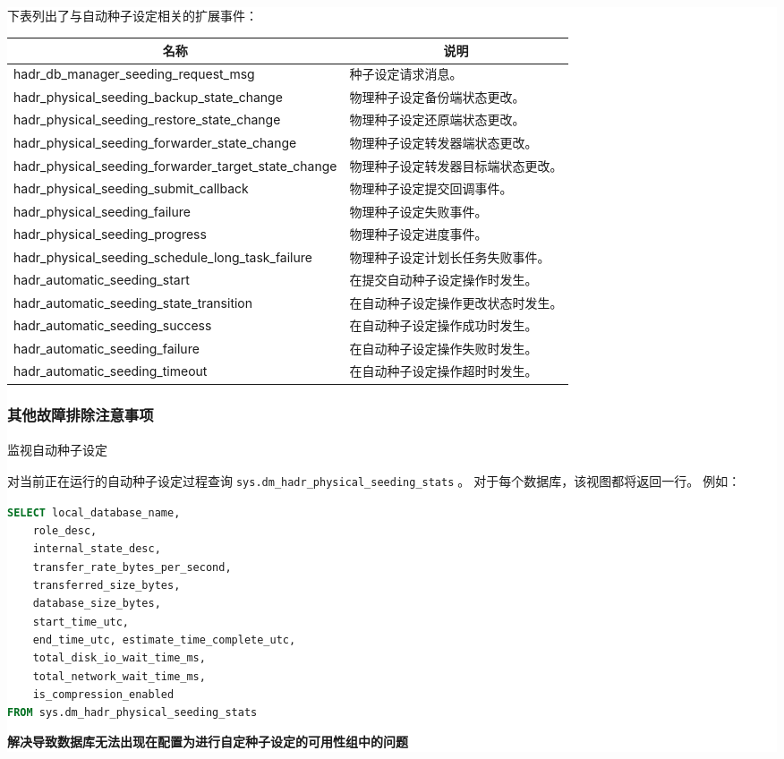
下表列出了与自动种子设定相关的扩展事件： 

| 名称 | 说明|
|------------ |---------------| 
|hadr_db_manager_seeding_request_msg |  种子设定请求消息。
|hadr_physical_seeding_backup_state_change |    物理种子设定备份端状态更改。
|hadr_physical_seeding_restore_state_change |物理种子设定还原端状态更改。
|hadr_physical_seeding_forwarder_state_change | 物理种子设定转发器端状态更改。
|hadr_physical_seeding_forwarder_target_state_change |  物理种子设定转发器目标端状态更改。
|hadr_physical_seeding_submit_callback  |物理种子设定提交回调事件。
|hadr_physical_seeding_failure  |物理种子设定失败事件。
|hadr_physical_seeding_progress |   物理种子设定进度事件。
|hadr_physical_seeding_schedule_long_task_failure   |物理种子设定计划长任务失败事件。
|hadr_automatic_seeding_start   |在提交自动种子设定操作时发生。
|hadr_automatic_seeding_state_transition    |在自动种子设定操作更改状态时发生。
|hadr_automatic_seeding_success |在自动种子设定操作成功时发生。
|hadr_automatic_seeding_failure |在自动种子设定操作失败时发生。
|hadr_automatic_seeding_timeout |在自动种子设定操作超时时发生。

### <a name="other-troubleshooting-considerations"></a>其他故障排除注意事项

监视自动种子设定 

对当前正在运行的自动种子设定过程查询 `sys.dm_hadr_physical_seeding_stats` 。 对于每个数据库，该视图都将返回一行。 例如：

```sql
SELECT local_database_name, 
    role_desc, 
    internal_state_desc, 
    transfer_rate_bytes_per_second, 
    transferred_size_bytes, 
    database_size_bytes, 
    start_time_utc, 
    end_time_utc, estimate_time_complete_utc, 
    total_disk_io_wait_time_ms, 
    total_network_wait_time_ms, 
    is_compression_enabled 
FROM sys.dm_hadr_physical_seeding_stats
```

**解决导致数据库无法出现在配置为进行自定种子设定的可用性组中的问题**

